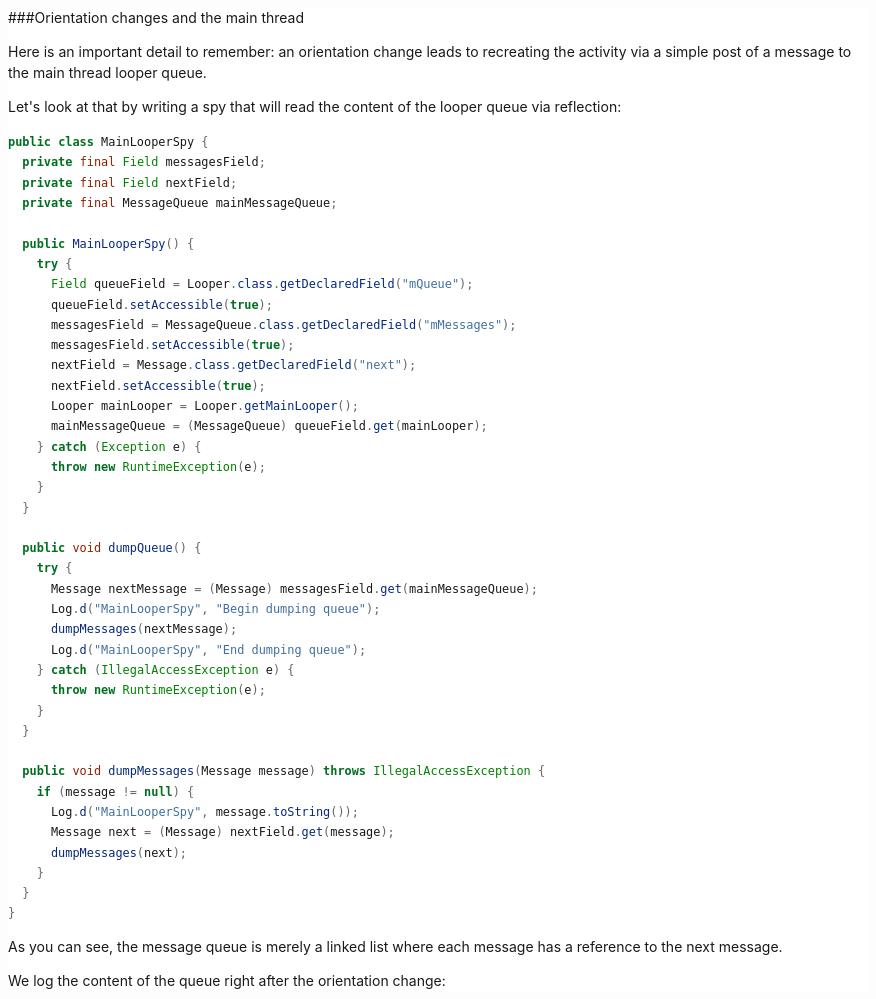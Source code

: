 ###Orientation changes and the main thread

Here is an important detail to remember: an orientation change leads to recreating the activity via a simple post of a message to the main thread looper queue.

Let's look at that by writing a spy that will read the content of the looper queue via reflection:

```java
public class MainLooperSpy {
  private final Field messagesField;
  private final Field nextField;
  private final MessageQueue mainMessageQueue;

  public MainLooperSpy() {
    try {
      Field queueField = Looper.class.getDeclaredField("mQueue");
      queueField.setAccessible(true);
      messagesField = MessageQueue.class.getDeclaredField("mMessages");
      messagesField.setAccessible(true);
      nextField = Message.class.getDeclaredField("next");
      nextField.setAccessible(true);
      Looper mainLooper = Looper.getMainLooper();
      mainMessageQueue = (MessageQueue) queueField.get(mainLooper);
    } catch (Exception e) {
      throw new RuntimeException(e);
    }
  }

  public void dumpQueue() {
    try {
      Message nextMessage = (Message) messagesField.get(mainMessageQueue);
      Log.d("MainLooperSpy", "Begin dumping queue");
      dumpMessages(nextMessage);
      Log.d("MainLooperSpy", "End dumping queue");
    } catch (IllegalAccessException e) {
      throw new RuntimeException(e);
    }
  }

  public void dumpMessages(Message message) throws IllegalAccessException {
    if (message != null) {
      Log.d("MainLooperSpy", message.toString());
      Message next = (Message) nextField.get(message);
      dumpMessages(next);
    }
  }
}
```

As you can see, the message queue is merely a linked list where each message has a reference to the next message.

We log the content of the queue right after the orientation change:
